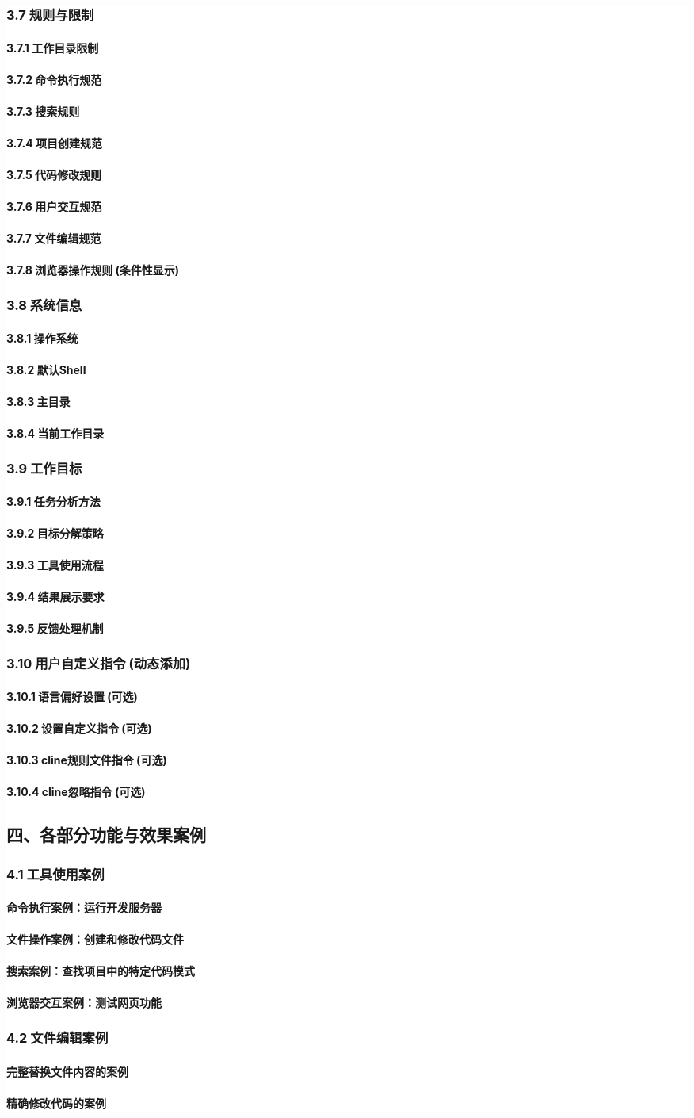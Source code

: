 ### 3.7 规则与限制
#### 3.7.1 工作目录限制
#### 3.7.2 命令执行规范
#### 3.7.3 搜索规则
#### 3.7.4 项目创建规范
#### 3.7.5 代码修改规则
#### 3.7.6 用户交互规范
#### 3.7.7 文件编辑规范
#### 3.7.8 浏览器操作规则 (条件性显示)

### 3.8 系统信息
#### 3.8.1 操作系统
#### 3.8.2 默认Shell
#### 3.8.3 主目录
#### 3.8.4 当前工作目录

### 3.9 工作目标
#### 3.9.1 任务分析方法
#### 3.9.2 目标分解策略
#### 3.9.3 工具使用流程
#### 3.9.4 结果展示要求
#### 3.9.5 反馈处理机制

### 3.10 用户自定义指令 (动态添加)
#### 3.10.1 语言偏好设置 (可选)
#### 3.10.2 设置自定义指令 (可选)
#### 3.10.3 cline规则文件指令 (可选)
#### 3.10.4 cline忽略指令 (可选)

## 四、各部分功能与效果案例
### 4.1 工具使用案例
#### 命令执行案例：运行开发服务器
#### 文件操作案例：创建和修改代码文件
#### 搜索案例：查找项目中的特定代码模式
#### 浏览器交互案例：测试网页功能

### 4.2 文件编辑案例
#### 完整替换文件内容的案例
#### 精确修改代码的案例
